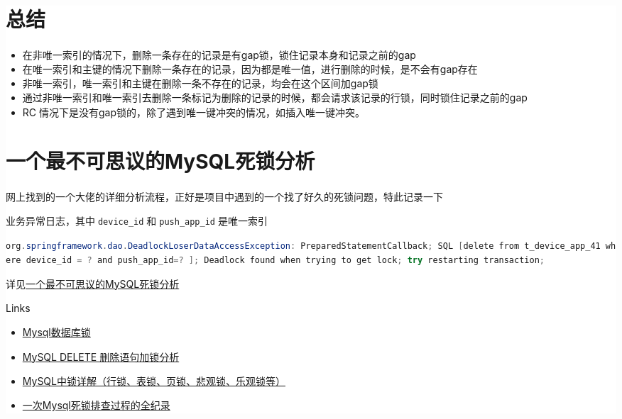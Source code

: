 # 总结
- 在非唯一索引的情况下，删除一条存在的记录是有gap锁，锁住记录本身和记录之前的gap
- 在唯一索引和主键的情况下删除一条存在的记录，因为都是唯一值，进行删除的时候，是不会有gap存在
- 非唯一索引，唯一索引和主键在删除一条不存在的记录，均会在这个区间加gap锁
- 通过非唯一索引和唯一索引去删除一条标记为删除的记录的时候，都会请求该记录的行锁，同时锁住记录之前的gap
- RC 情况下是没有gap锁的，除了遇到唯一键冲突的情况，如插入唯一键冲突。

# 一个最不可思议的MySQL死锁分析

网上找到的一个大佬的详细分析流程，正好是项目中遇到的一个找了好久的死锁问题，特此记录一下

业务异常日志，其中 `device_id` 和 `push_app_id` 是唯一索引
```java
org.springframework.dao.DeadlockLoserDataAccessException: PreparedStatementCallback; SQL [delete from t_device_app_41 where device_id = ? and push_app_id=? ]; Deadlock found when trying to get lock; try restarting transaction;
```

详见[一个最不可思议的MySQL死锁分析](http://hedengcheng.com/?p=844)


Links

- [Mysql数据库锁](https://www.toutiao.com/a6604986432278757901/?tt_from=weixin&utm_campaign=client_share&wxshare_count=1&timestamp=1537887404&app=news_article&utm_source=weixin&iid=44882437488&utm_medium=toutiao_ios&group_id=6604986432278757901)

- [MySQL DELETE 删除语句加锁分析](http://www.fordba.com/lock-analyse-of-delete.html)

- [MySQL中锁详解（行锁、表锁、页锁、悲观锁、乐观锁等）](https://blog.csdn.net/tanga842428/article/details/52748531)

- [一次Mysql死锁排查过程的全纪录](https://blog.csdn.net/sanbingyutuoniao123/article/details/77878601)